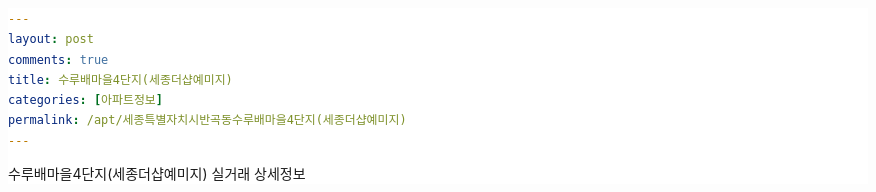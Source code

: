 ```yaml
---
layout: post
comments: true
title: 수루배마을4단지(세종더샵예미지)
categories: [아파트정보]
permalink: /apt/세종특별자치시반곡동수루배마을4단지(세종더샵예미지)
---
```


수루배마을4단지(세종더샵예미지) 실거래 상세정보

<script type="text/javascript">
  google.charts.load('current', {'packages':['line', 'corechart']});
  google.charts.setOnLoadCallback(drawChart);

  function drawChart() {
    var data = new google.visualization.DataTable();
    data.addColumn('date', '거래일');
    data.addColumn('number', "매매");
    data.addColumn('number', "전세");
    data.addColumn('number', "전매");
